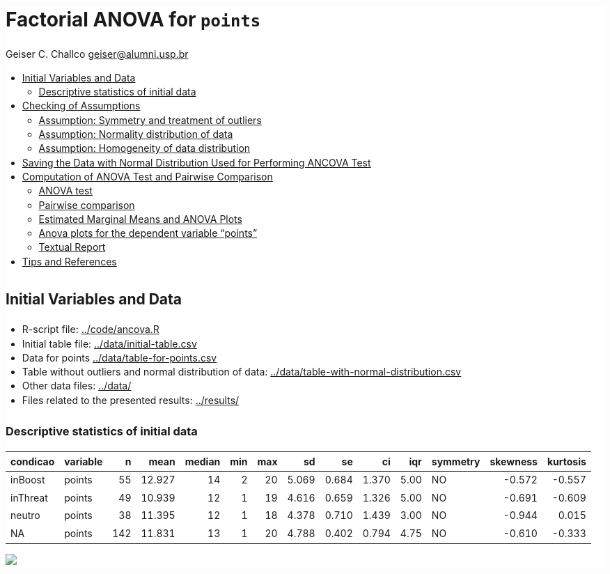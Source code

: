 Factorial ANOVA for `points`
================
Geiser C. Challco <geiser@alumni.usp.br>

-   [Initial Variables and Data](#initial-variables-and-data)
    -   [Descriptive statistics of initial
        data](#descriptive-statistics-of-initial-data)
-   [Checking of Assumptions](#checking-of-assumptions)
    -   [Assumption: Symmetry and treatment of
        outliers](#assumption-symmetry-and-treatment-of-outliers)
    -   [Assumption: Normality distribution of
        data](#assumption-normality-distribution-of-data)
    -   [Assumption: Homogeneity of data
        distribution](#assumption-homogeneity-of-data-distribution)
-   [Saving the Data with Normal Distribution Used for Performing ANCOVA
    Test](#saving-the-data-with-normal-distribution-used-for-performing-ancova-test)
-   [Computation of ANOVA Test and Pairwise
    Comparison](#computation-of-anova-test-and-pairwise-comparison)
    -   [ANOVA test](#anova-test)
    -   [Pairwise comparison](#pairwise-comparison)
    -   [Estimated Marginal Means and ANOVA
        Plots](#estimated-marginal-means-and-anova-plots)
    -   [Anova plots for the dependent variable
        “points”](#anova-plots-for-the-dependent-variable-points)
    -   [Textual Report](#textual-report)
-   [Tips and References](#tips-and-references)

## Initial Variables and Data

-   R-script file: [../code/ancova.R](../code/ancova.R)
-   Initial table file:
    [../data/initial-table.csv](../data/initial-table.csv)
-   Data for points
    [../data/table-for-points.csv](../data/table-for-points.csv)
-   Table without outliers and normal distribution of data:
    [../data/table-with-normal-distribution.csv](../data/table-with-normal-distribution.csv)
-   Other data files: [../data/](../data/)
-   Files related to the presented results: [../results/](../results/)

### Descriptive statistics of initial data

| condicao | variable |   n |   mean | median | min | max |    sd |    se |    ci |  iqr | symmetry | skewness | kurtosis |
|:---------|:---------|----:|-------:|-------:|----:|----:|------:|------:|------:|-----:|:---------|---------:|---------:|
| inBoost  | points   |  55 | 12.927 |     14 |   2 |  20 | 5.069 | 0.684 | 1.370 | 5.00 | NO       |   -0.572 |   -0.557 |
| inThreat | points   |  49 | 10.939 |     12 |   1 |  19 | 4.616 | 0.659 | 1.326 | 5.00 | NO       |   -0.691 |   -0.609 |
| neutro   | points   |  38 | 11.395 |     12 |   1 |  18 | 4.378 | 0.710 | 1.439 | 3.00 | NO       |   -0.944 |    0.015 |
| NA       | points   | 142 | 11.831 |     13 |   1 |  20 | 4.788 | 0.402 | 0.794 | 4.75 | NO       |   -0.610 |   -0.333 |

![](/home/rstudio/report/factorial-anova/6c278797d60d2373/results/factorialAnova_files/figure-gfm/unnamed-chunk-5-1.png)

